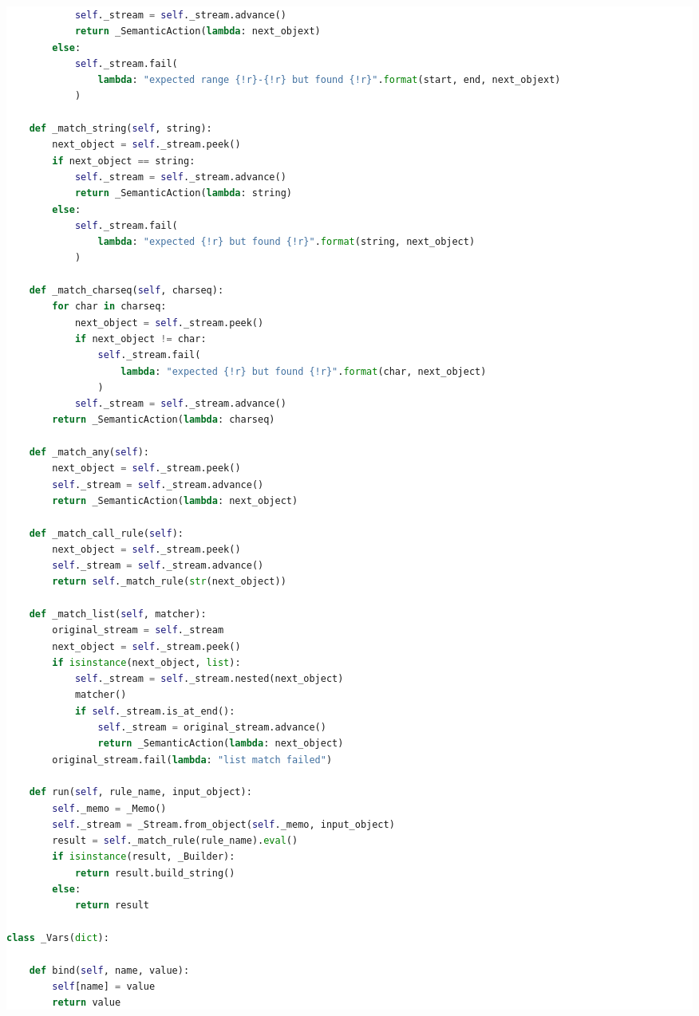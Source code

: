 ```py
            self._stream = self._stream.advance()
            return _SemanticAction(lambda: next_objext)
        else:
            self._stream.fail(
                lambda: "expected range {!r}-{!r} but found {!r}".format(start, end, next_objext)
            )

    def _match_string(self, string):
        next_object = self._stream.peek()
        if next_object == string:
            self._stream = self._stream.advance()
            return _SemanticAction(lambda: string)
        else:
            self._stream.fail(
                lambda: "expected {!r} but found {!r}".format(string, next_object)
            )

    def _match_charseq(self, charseq):
        for char in charseq:
            next_object = self._stream.peek()
            if next_object != char:
                self._stream.fail(
                    lambda: "expected {!r} but found {!r}".format(char, next_object)
                )
            self._stream = self._stream.advance()
        return _SemanticAction(lambda: charseq)

    def _match_any(self):
        next_object = self._stream.peek()
        self._stream = self._stream.advance()
        return _SemanticAction(lambda: next_object)

    def _match_call_rule(self):
        next_object = self._stream.peek()
        self._stream = self._stream.advance()
        return self._match_rule(str(next_object))

    def _match_list(self, matcher):
        original_stream = self._stream
        next_object = self._stream.peek()
        if isinstance(next_object, list):
            self._stream = self._stream.nested(next_object)
            matcher()
            if self._stream.is_at_end():
                self._stream = original_stream.advance()
                return _SemanticAction(lambda: next_object)
        original_stream.fail(lambda: "list match failed")

    def run(self, rule_name, input_object):
        self._memo = _Memo()
        self._stream = _Stream.from_object(self._memo, input_object)
        result = self._match_rule(rule_name).eval()
        if isinstance(result, _Builder):
            return result.build_string()
        else:
            return result

class _Vars(dict):

    def bind(self, name, value):
        self[name] = value
        return value

```